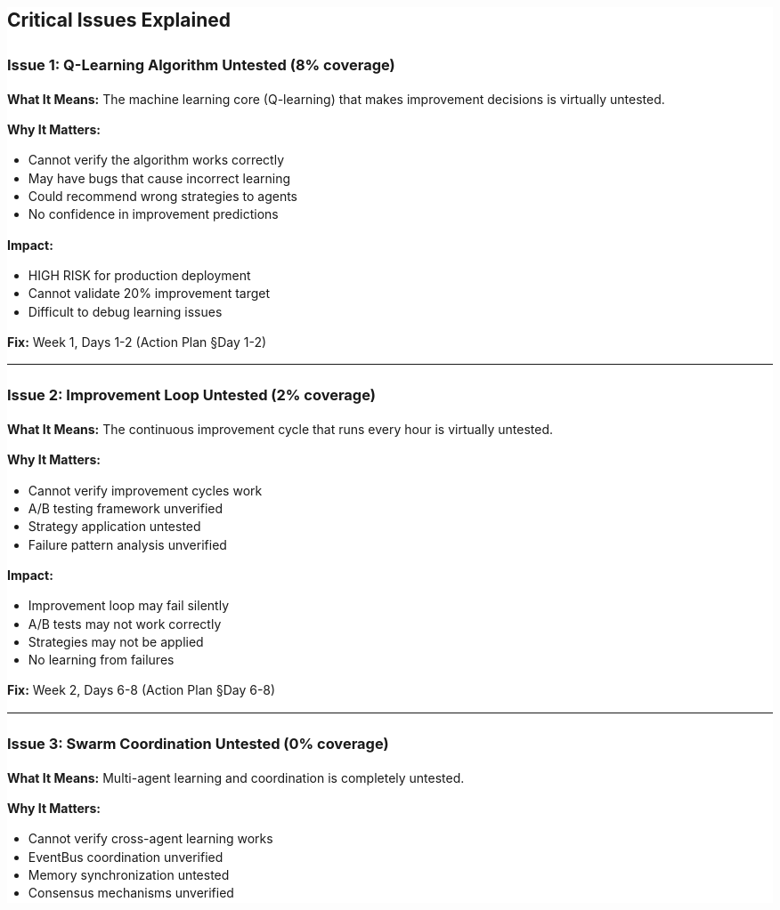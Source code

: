 
## Critical Issues Explained

### Issue 1: Q-Learning Algorithm Untested (8% coverage)

**What It Means:**
The machine learning core (Q-learning) that makes improvement decisions is virtually untested.

**Why It Matters:**
- Cannot verify the algorithm works correctly
- May have bugs that cause incorrect learning
- Could recommend wrong strategies to agents
- No confidence in improvement predictions

**Impact:**
- HIGH RISK for production deployment
- Cannot validate 20% improvement target
- Difficult to debug learning issues

**Fix:** Week 1, Days 1-2 (Action Plan §Day 1-2)

---

### Issue 2: Improvement Loop Untested (2% coverage)

**What It Means:**
The continuous improvement cycle that runs every hour is virtually untested.

**Why It Matters:**
- Cannot verify improvement cycles work
- A/B testing framework unverified
- Strategy application untested
- Failure pattern analysis unverified

**Impact:**
- Improvement loop may fail silently
- A/B tests may not work correctly
- Strategies may not be applied
- No learning from failures

**Fix:** Week 2, Days 6-8 (Action Plan §Day 6-8)

---

### Issue 3: Swarm Coordination Untested (0% coverage)

**What It Means:**
Multi-agent learning and coordination is completely untested.

**Why It Matters:**
- Cannot verify cross-agent learning works
- EventBus coordination unverified
- Memory synchronization untested
- Consensus mechanisms unverified
